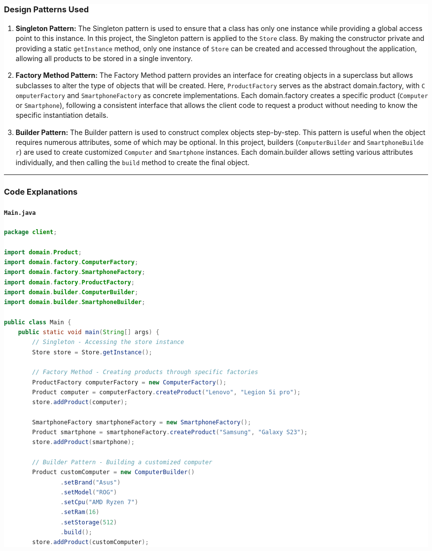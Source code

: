 ### Design Patterns Used

1. **Singleton Pattern:**
   The Singleton pattern is used to ensure that a class has only one instance while providing a global access point to this instance. In this project, the Singleton pattern is applied to the `Store` class. By making the constructor private and providing a static `getInstance` method, only one instance of `Store` can be created and accessed throughout the application, allowing all products to be stored in a single inventory.

2. **Factory Method Pattern:**
   The Factory Method pattern provides an interface for creating objects in a superclass but allows subclasses to alter the type of objects that will be created. Here, `ProductFactory` serves as the abstract domain.factory, with `ComputerFactory` and `SmartphoneFactory` as concrete implementations. Each domain.factory creates a specific product (`Computer` or `Smartphone`), following a consistent interface that allows the client code to request a product without needing to know the specific instantiation details.

3. **Builder Pattern:**
   The Builder pattern is used to construct complex objects step-by-step. This pattern is useful when the object requires numerous attributes, some of which may be optional. In this project, builders (`ComputerBuilder` and `SmartphoneBuilder`) are used to create customized `Computer` and `Smartphone` instances. Each domain.builder allows setting various attributes individually, and then calling the `build` method to create the final object.

---

### Code Explanations

#### `Main.java`

```java
package client;

import domain.Product;
import domain.factory.ComputerFactory;
import domain.factory.SmartphoneFactory;
import domain.factory.ProductFactory;
import domain.builder.ComputerBuilder;
import domain.builder.SmartphoneBuilder;

public class Main {
    public static void main(String[] args) {
        // Singleton - Accessing the store instance  
        Store store = Store.getInstance();

        // Factory Method - Creating products through specific factories  
        ProductFactory computerFactory = new ComputerFactory();
        Product computer = computerFactory.createProduct("Lenovo", "Legion 5i pro");
        store.addProduct(computer);

        SmartphoneFactory smartphoneFactory = new SmartphoneFactory();
        Product smartphone = smartphoneFactory.createProduct("Samsung", "Galaxy S23");
        store.addProduct(smartphone);

        // Builder Pattern - Building a customized computer  
        Product customComputer = new ComputerBuilder()
                .setBrand("Asus")
                .setModel("ROG")
                .setCpu("AMD Ryzen 7")
                .setRam(16)
                .setStorage(512)
                .build();
        store.addProduct(customComputer);


```